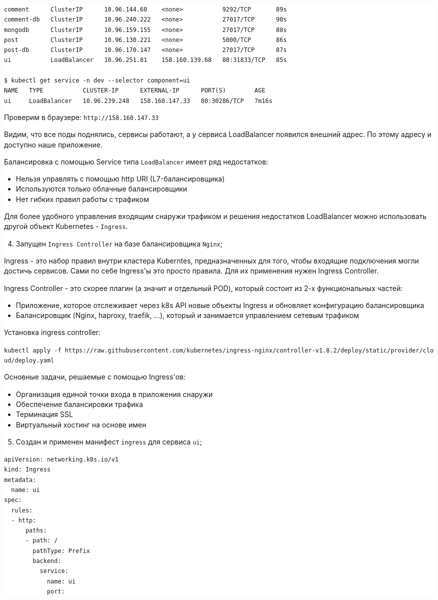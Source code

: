 ```
comment      ClusterIP      10.96.144.60    <none>           9292/TCP       89s
comment-db   ClusterIP      10.96.240.222   <none>           27017/TCP      90s
mongodb      ClusterIP      10.96.159.155   <none>           27017/TCP      88s
post         ClusterIP      10.96.130.221   <none>           5000/TCP       86s
post-db      ClusterIP      10.96.170.147   <none>           27017/TCP      87s
ui           LoadBalancer   10.96.251.81    158.160.139.68   80:31833/TCP   85s

$ kubectl get service -n dev --selector component=ui
NAME   TYPE           CLUSTER-IP      EXTERNAL-IP      PORT(S)        AGE
ui     LoadBalancer   10.96.239.248   158.160.147.33   80:30286/TCP   7m16s
```

Проверим в браузере: `http://158.160.147.33`

Видим, что все поды поднялись, сервисы работают, а у сервиса LoadBalancer появился внешний адрес. По этому адресу и доступно наше приложение.

Балансировка с помощью Service типа  `LoadBalancer` имеет ряд недостатков:

- Нельзя управлять с помощью http URI (L7-балансировщика)
- Используются только облачные балансировщики
- Нет гибких правил работы с трафиком

Для более удобного управления входящим снаружи трафиком и решения недостатков LoadBalancer можно использовать другой объект Kubernetes - `Ingress`.

4. Запущен `Ingress Controller` на базе балансировщика `Nginx`;

Ingress - это набор правил внутри кластера Kuberntes, предназначенных для того, чтобы входящие подключения могли достичь сервисов. Сами по себе Ingress'ы это просто правила. Для их применения нужен Ingress Controller.

Ingress Controller - это скорее плагин (а значит и отдельный POD), который состоит из 2-х функциональных частей:

- Приложение, которое отслеживает через k8s API новые объекты Ingress и обновляет конфигурацию балансировщика
- Балансировщик (Nginx, haproxy, traefik, ...), который и занимается управлением сетевым трафиком

Установка ingress controller:

```
kubectl apply -f https://raw.githubusercontent.com/kubernetes/ingress-nginx/controller-v1.8.2/deploy/static/provider/cloud/deploy.yaml
```

Основные задачи, решаемые с помощью Ingress'ов:

- Организация единой точки входа в приложения снаружи
- Обеспечение балансировки трафика
- Терминация SSL
- Виртуальный хостинг на основе имен

5. Создан и применен манифест `ingress` для сервиса `ui`;

```
apiVersion: networking.k8s.io/v1
kind: Ingress
metadata:
  name: ui
spec:
  rules:
  - http:
      paths:
      - path: /
        pathType: Prefix
        backend:
          service:
            name: ui
            port:
```
